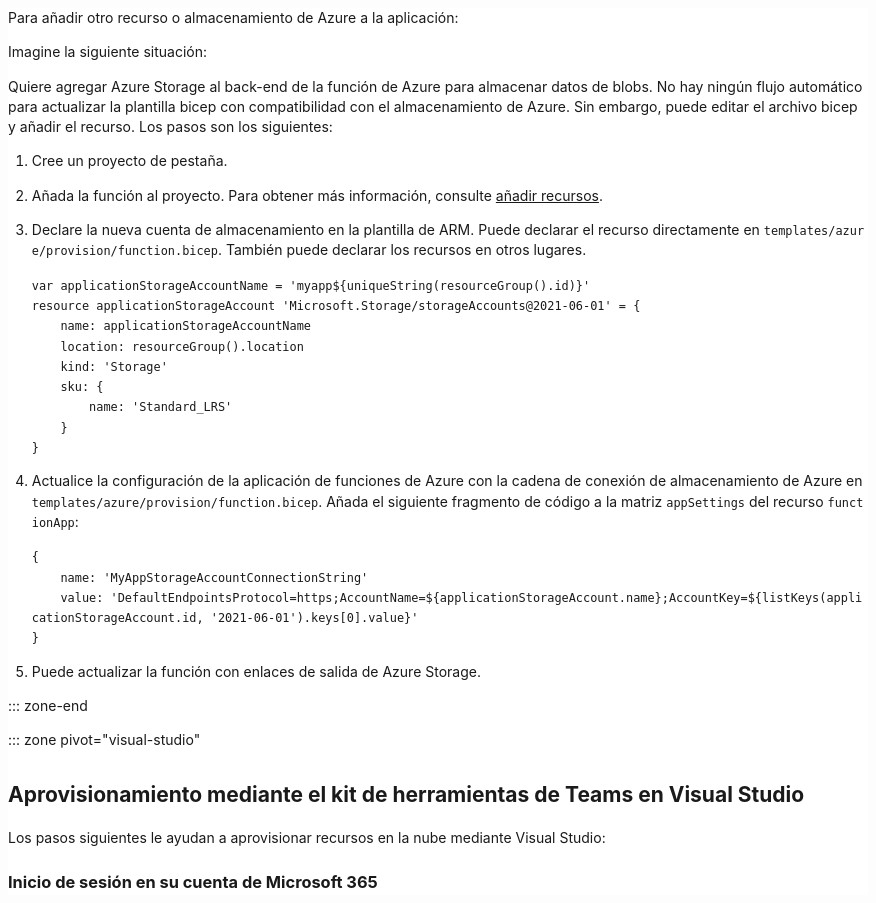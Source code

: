 Para añadir otro recurso o almacenamiento de Azure a la aplicación:

Imagine la siguiente situación:

Quiere agregar Azure Storage al back-end de la función de Azure para almacenar datos de blobs. No hay ningún flujo automático para actualizar la plantilla bicep con compatibilidad con el almacenamiento de Azure. Sin embargo, puede editar el archivo bicep y añadir el recurso. Los pasos son los siguientes:

1. Cree un proyecto de pestaña.
2. Añada la función al proyecto. Para obtener más información, consulte [añadir recursos](./add-resource.md).
3. Declare la nueva cuenta de almacenamiento en la plantilla de ARM. Puede declarar el recurso directamente en `templates/azure/provision/function.bicep`. También puede declarar los recursos en otros lugares.

    `````````bicep
    var applicationStorageAccountName = 'myapp${uniqueString(resourceGroup().id)}'
    resource applicationStorageAccount 'Microsoft.Storage/storageAccounts@2021-06-01' = {
        name: applicationStorageAccountName
        location: resourceGroup().location
        kind: 'Storage'
        sku: {
            name: 'Standard_LRS'
        }
    }
    `````````

4. Actualice la configuración de la aplicación de funciones de Azure con la cadena de conexión de almacenamiento de Azure en `templates/azure/provision/function.bicep`. Añada el siguiente fragmento de código a la matriz `appSettings` del recurso `functionApp`:

    ``````````````````bicep
    {
        name: 'MyAppStorageAccountConnectionString'
        value: 'DefaultEndpointsProtocol=https;AccountName=${applicationStorageAccount.name};AccountKey=${listKeys(applicationStorageAccount.id, '2021-06-01').keys[0].value}'
    }
    ```````````````````

5. Puede actualizar la función con enlaces de salida de Azure Storage.

::: zone-end

::: zone pivot="visual-studio"

## <a name="provision-using-teams-toolkit-in-visual-studio"></a>Aprovisionamiento mediante el kit de herramientas de Teams en Visual Studio

Los pasos siguientes le ayudan a aprovisionar recursos en la nube mediante Visual Studio:

### <a name="sign-in-to-your-microsoft-365-account"></a>Inicio de sesión en su cuenta de Microsoft 365

